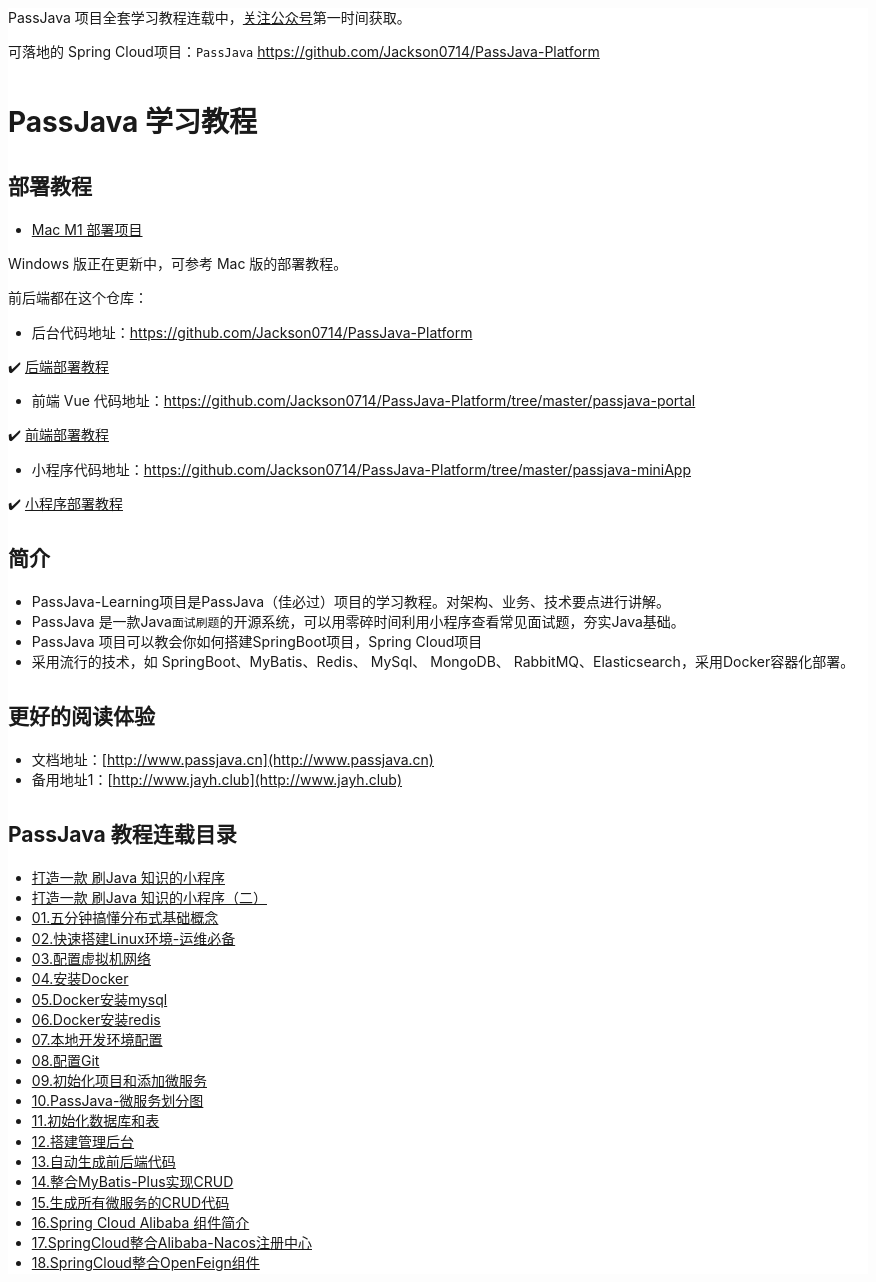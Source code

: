 PassJava 项目全套学习教程连载中，[关注公众号](#公众号)第一时间获取。

可落地的 Spring Cloud项目：`PassJava` https://github.com/Jackson0714/PassJava-Platform

# PassJava 学习教程

## 部署教程

- [Mac M1 部署项目](http://www.passjava.cn/#/01.项目简介/7.本地部署项目Mac版)

Windows 版正在更新中，可参考 Mac 版的部署教程。


前后端都在这个仓库：


- 后台代码地址：https://github.com/Jackson0714/PassJava-Platform

:heavy_check_mark: [后端部署教程](http://www.passjava.cn/#/01.项目简介/7.本地部署项目Mac版)

- 前端 Vue 代码地址：https://github.com/Jackson0714/PassJava-Platform/tree/master/passjava-portal

:heavy_check_mark: [前端部署教程](https://github.com/Jackson0714/PassJava-Platform/tree/master/passjava-portal)

- 小程序代码地址：https://github.com/Jackson0714/PassJava-Platform/tree/master/passjava-miniApp

:heavy_check_mark: [小程序部署教程](https://github.com/Jackson0714/PassJava-Platform/blob/master/passjava-miniApp/README.md)


## 简介

- PassJava-Learning项目是PassJava（佳必过）项目的学习教程。对架构、业务、技术要点进行讲解。
- PassJava 是一款Java`面试刷题`的开源系统，可以用零碎时间利用小程序查看常见面试题，夯实Java基础。
- PassJava 项目可以教会你如何搭建SpringBoot项目，Spring Cloud项目
- 采用流行的技术，如 SpringBoot、MyBatis、Redis、 MySql、 MongoDB、 RabbitMQ、Elasticsearch，采用Docker容器化部署。

## 更好的阅读体验

- 文档地址：[http://www.passjava.cn](http://www.passjava.cn)
- 备用地址1：[http://www.jayh.club](http://www.jayh.club) 

## PassJava 教程连载目录

- [打造一款 刷Java 知识的小程序](https://www.cnblogs.com/jackson0714/p/passJava1.html)
- [打造一款 刷Java 知识的小程序（二）](https://www.cnblogs.com/jackson0714/p/passJava2.html)
- [01.五分钟搞懂分布式基础概念](http://www.passjava.cn/#/04.SpringCloud学习篇/01.分布式基础概念)
- [02.快速搭建Linux环境-运维必备](http://www.passjava.cn/#/05.安装部署篇/01.环境搭建篇)
- [03.配置虚拟机网络](http://www.passjava.cn/#/05.安装部署篇/02.配置虚拟机网络)
- [04.安装Docker](http://www.passjava.cn/#/05.安装部署篇/03.安装docker)
- [05.Docker安装mysql](http://www.passjava.cn/#/05.安装部署篇/04.docker安装mysql)
- [06.Docker安装redis](http://www.passjava.cn/#/05.安装部署篇/05.docker安装redis)
- [07.本地开发环境配置](http://www.passjava.cn/#/05.安装部署篇/06.本地开发环境配置)
- [08.配置Git](http://www.passjava.cn/#/05.安装部署篇/07.配置git)
- [09.初始化项目和添加微服务](http://www.passjava.cn/#/02.PassJava架构篇/01.创建项目和添加模块)
- [10.PassJava-微服务划分图](http://www.passjava.cn/#/01.项目简介/3.微服务划分图)
- [11.初始化数据库和表](http://www.passjava.cn/#/02.PassJava架构篇/02.创建数据库和表)
- [12.搭建管理后台](http://www.passjava.cn/#/02.PassJava架构篇/03.搭建管理后台)
- [13.自动生成前后端代码](http://www.passjava.cn/#/02.PassJava架构篇/04.自动生成前后端代码)
- [14.整合MyBatis-Plus实现CRUD](http://www.passjava.cn/#/02.PassJava架构篇/05.整合MyBatis-Plus实现CRUD)
- [15.生成所有微服务的CRUD代码](http://www.passjava.cn/#/02.PassJava架构篇/06.生成所有微服务的CRUD代码)
- [16.Spring Cloud Alibaba 组件简介](http://www.passjava.cn/#/02.PassJava架构篇/07.SpringCloudAlibaba组件简介)
- [17.SpringCloud整合Alibaba-Nacos注册中心](http://www.passjava.cn/#/02.PassJava架构篇/08.SpringCloud整合Alibaba-Nacos组件)
- [18.SpringCloud整合OpenFeign组件](http://www.passjava.cn/#/02.PassJava架构篇/09.SpringCloud整合OpenFeign组件)